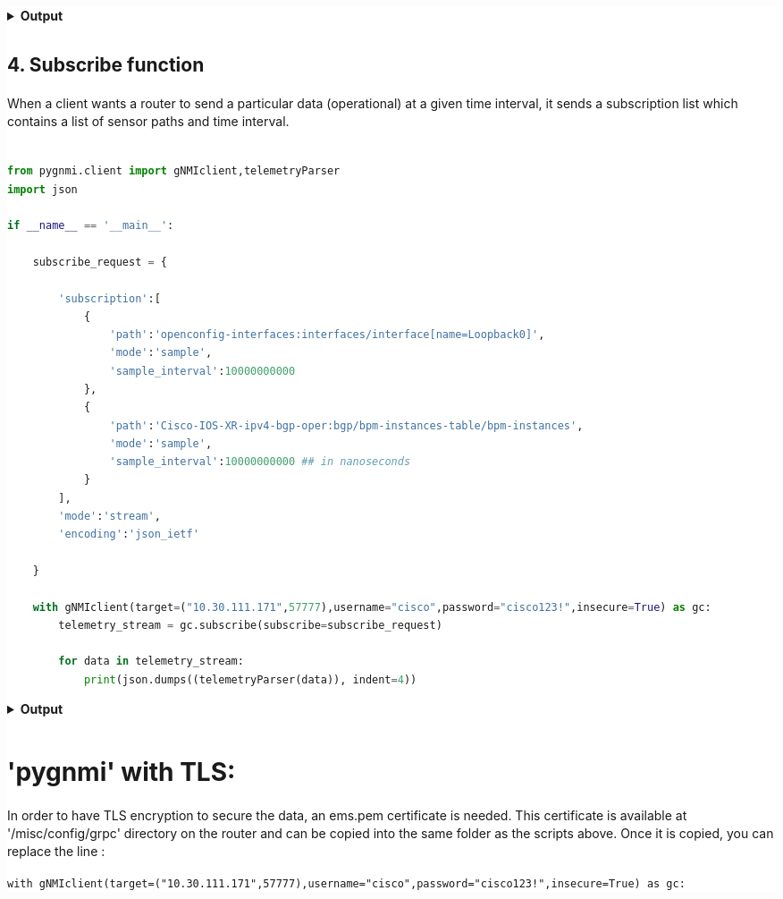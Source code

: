 <details><summary><b>Output</b></summary></details>


## 4. Subscribe function

When a client wants a router to send a particular data (operational) at a given time interval, it sends a subscription list which contains a list of sensor paths and time interval. 

```python 

from pygnmi.client import gNMIclient,telemetryParser
import json

if __name__ == '__main__':
	
	subscribe_request = {

		'subscription':[
			{
				'path':'openconfig-interfaces:interfaces/interface[name=Loopback0]',
				'mode':'sample',
				'sample_interval':10000000000
			},
			{
				'path':'Cisco-IOS-XR-ipv4-bgp-oper:bgp/bpm-instances-table/bpm-instances',
				'mode':'sample',
				'sample_interval':10000000000 ## in nanoseconds
			}
		],
		'mode':'stream',
		'encoding':'json_ietf'

	}

	with gNMIclient(target=("10.30.111.171",57777),username="cisco",password="cisco123!",insecure=True) as gc:
		telemetry_stream = gc.subscribe(subscribe=subscribe_request)

		for data in telemetry_stream:
			print(json.dumps((telemetryParser(data)), indent=4))
```
<details><summary><b>Output</b></summary></details>

# 'pygnmi' with TLS:

In order to have TLS encryption to secure the data, an ems.pem certificate is needed. This certificate is available at '/misc/config/grpc' directory on the router and can be copied into the same folder as the scripts above. Once it is copied, you can replace the line :
	
	with gNMIclient(target=("10.30.111.171",57777),username="cisco",password="cisco123!",insecure=True) as gc:
	